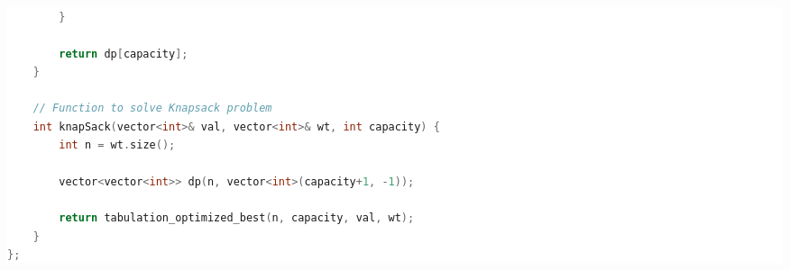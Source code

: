 ```cpp
        }

        return dp[capacity];
    }

    // Function to solve Knapsack problem
    int knapSack(vector<int>& val, vector<int>& wt, int capacity) {
        int n = wt.size();

        vector<vector<int>> dp(n, vector<int>(capacity+1, -1));

        return tabulation_optimized_best(n, capacity, val, wt);
    }
};
```

